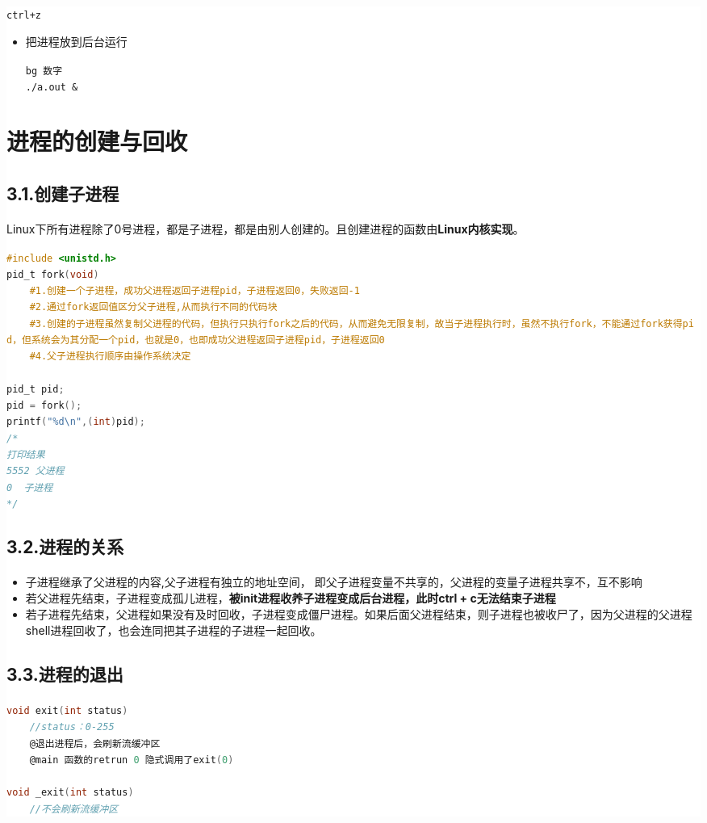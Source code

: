   ```shell
  ctrl+z
  ```

- 把进程放到后台运行

  ```shell
  bg 数字 
  ./a.out & 
  ```

# 进程的创建与回收

## 				3.1.创建子进程

Linux下所有进程除了0号进程，都是子进程，都是由别人创建的。且创建进程的函数由**Linux内核实现**。		

```c
#include <unistd.h>
pid_t fork(void)
    #1.创建一个子进程，成功父进程返回子进程pid，子进程返回0，失败返回-1
    #2.通过fork返回值区分父子进程,从而执行不同的代码块
    #3.创建的子进程虽然复制父进程的代码，但执行只执行fork之后的代码，从而避免无限复制，故当子进程执行时，虽然不执行fork，不能通过fork获得pid，但系统会为其分配一个pid，也就是0，也即成功父进程返回子进程pid，子进程返回0
    #4.父子进程执行顺序由操作系统决定

pid_t pid;
pid = fork();
printf("%d\n",(int)pid);
/*
打印结果
5552 父进程
0  子进程
*/
```

## 				3.2.进程的关系

- 子进程继承了父进程的内容,父子进程有独立的地址空间， 即父子进程变量不共享的，父进程的变量子进程共享不，互不影响
- 若父进程先结束，子进程变成孤儿进程，**被init进程收养子进程变成后台进程，此时ctrl + c无法结束子进程**
- 若子进程先结束，父进程如果没有及时回收，子进程变成僵尸进程。如果后面父进程结束，则子进程也被收尸了，因为父进程的父进程shell进程回收了，也会连同把其子进程的子进程一起回收。

## 				3.3.进程的退出

```c
void exit(int status)
    //status：0-255	
    @退出进程后，会刷新流缓冲区
    @main 函数的retrun 0 隐式调用了exit(0)

void _exit(int status)
    //不会刷新流缓冲区
```
